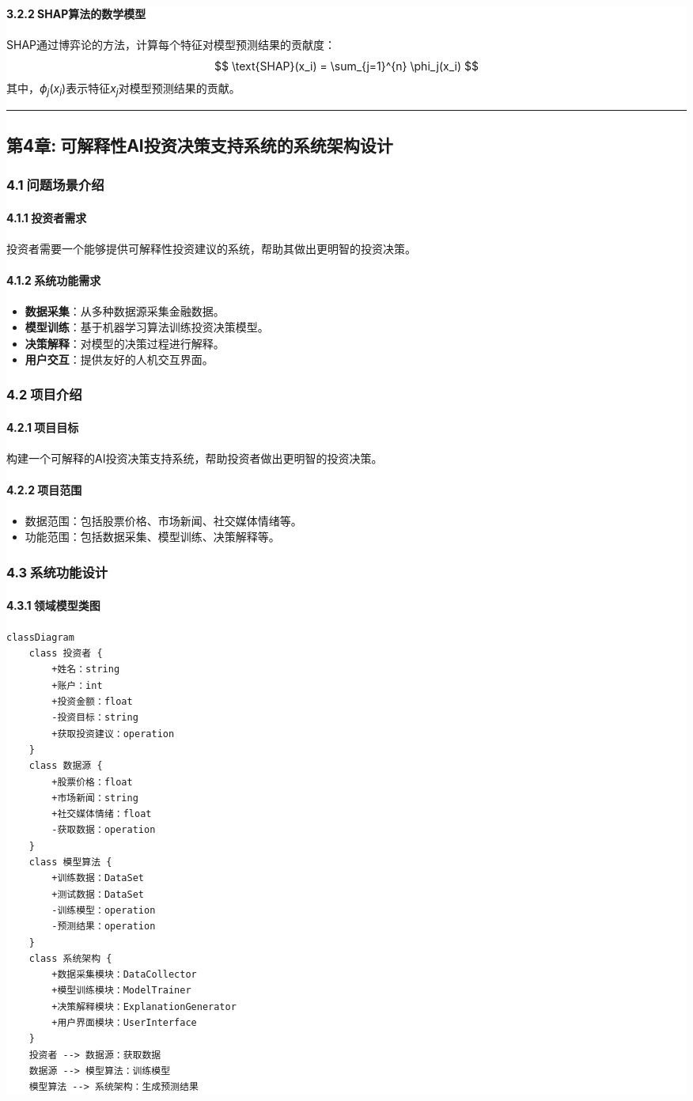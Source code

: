 #### 3.2.2 SHAP算法的数学模型
SHAP通过博弈论的方法，计算每个特征对模型预测结果的贡献度：
$$ \text{SHAP}(x_i) = \sum_{j=1}^{n} \phi_j(x_i) $$
其中，$\phi_j(x_i)$表示特征$x_j$对模型预测结果的贡献。

---

## 第4章: 可解释性AI投资决策支持系统的系统架构设计

### 4.1 问题场景介绍

#### 4.1.1 投资者需求
投资者需要一个能够提供可解释性投资建议的系统，帮助其做出更明智的投资决策。

#### 4.1.2 系统功能需求
- **数据采集**：从多种数据源采集金融数据。
- **模型训练**：基于机器学习算法训练投资决策模型。
- **决策解释**：对模型的决策过程进行解释。
- **用户交互**：提供友好的人机交互界面。

### 4.2 项目介绍

#### 4.2.1 项目目标
构建一个可解释的AI投资决策支持系统，帮助投资者做出更明智的投资决策。

#### 4.2.2 项目范围
- 数据范围：包括股票价格、市场新闻、社交媒体情绪等。
- 功能范围：包括数据采集、模型训练、决策解释等。

### 4.3 系统功能设计

#### 4.3.1 领域模型类图
```mermaid
classDiagram
    class 投资者 {
        +姓名：string
        +账户：int
        +投资金额：float
        -投资目标：string
        +获取投资建议：operation
    }
    class 数据源 {
        +股票价格：float
        +市场新闻：string
        +社交媒体情绪：float
        -获取数据：operation
    }
    class 模型算法 {
        +训练数据：DataSet
        +测试数据：DataSet
        -训练模型：operation
        -预测结果：operation
    }
    class 系统架构 {
        +数据采集模块：DataCollector
        +模型训练模块：ModelTrainer
        +决策解释模块：ExplanationGenerator
        +用户界面模块：UserInterface
    }
    投资者 --> 数据源：获取数据
    数据源 --> 模型算法：训练模型
    模型算法 --> 系统架构：生成预测结果
```